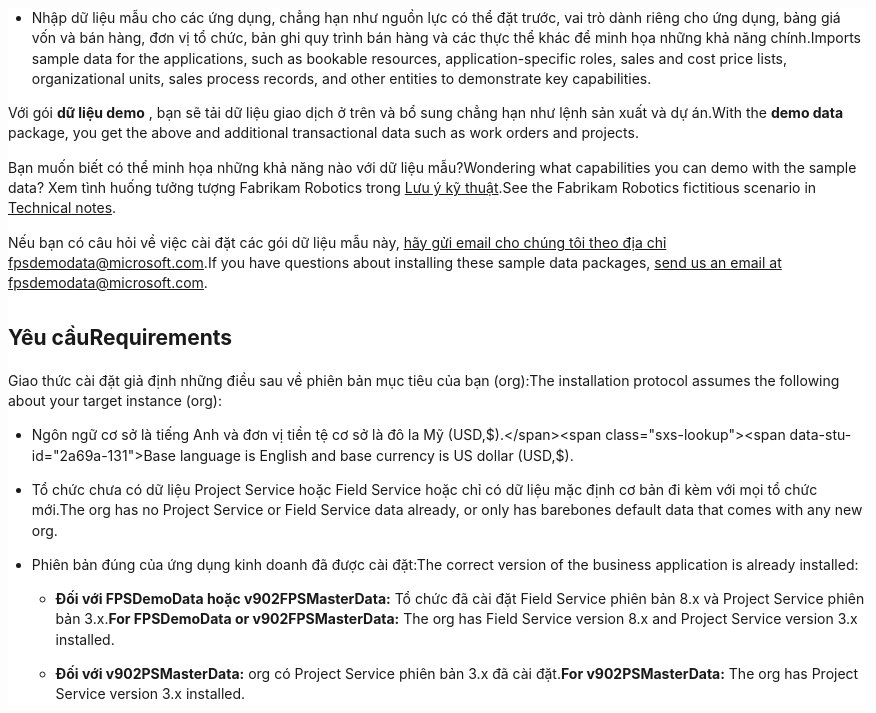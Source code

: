 - <span data-ttu-id="2a69a-124">Nhập dữ liệu mẫu cho các ứng dụng, chẳng hạn như nguồn lực có thể đặt trước, vai trò dành riêng cho ứng dụng, bảng giá vốn và bán hàng, đơn vị tổ chức, bản ghi quy trình bán hàng và các thực thể khác để minh họa những khả năng chính.</span><span class="sxs-lookup"><span data-stu-id="2a69a-124">Imports sample data for the applications, such as bookable resources, application-specific roles, sales and cost price lists, organizational units, sales process records, and other entities to demonstrate key capabilities.</span></span>  

<span data-ttu-id="2a69a-125">Với gói **dữ liệu demo** , bạn sẽ tải dữ liệu giao dịch ở trên và bổ sung chẳng hạn như lệnh sản xuất và dự án.</span><span class="sxs-lookup"><span data-stu-id="2a69a-125">With the **demo data** package, you get the above and additional transactional data such as work orders and projects.</span></span>

<span data-ttu-id="2a69a-126">Bạn muốn biết có thể minh họa những khả năng nào với dữ liệu mẫu?</span><span class="sxs-lookup"><span data-stu-id="2a69a-126">Wondering what capabilities you can demo with the sample data?</span></span> <span data-ttu-id="2a69a-127">Xem tình huống tưởng tượng Fabrikam Robotics trong [Lưu ý kỹ thuật](#technical-notes).</span><span class="sxs-lookup"><span data-stu-id="2a69a-127">See the Fabrikam Robotics fictitious scenario in [Technical notes](#technical-notes).</span></span>

<span data-ttu-id="2a69a-128">Nếu bạn có câu hỏi về việc cài đặt các gói dữ liệu mẫu này, [hãy gửi email cho chúng tôi theo địa chỉ fpsdemodata@microsoft.com](mailto:fpsdemodata@microsoft.com).</span><span class="sxs-lookup"><span data-stu-id="2a69a-128">If you have questions about installing these sample data packages, [send us an email at fpsdemodata@microsoft.com](mailto:fpsdemodata@microsoft.com).</span></span>

## <a name="requirements"></a><span data-ttu-id="2a69a-129">Yêu cầu</span><span class="sxs-lookup"><span data-stu-id="2a69a-129">Requirements</span></span>

<span data-ttu-id="2a69a-130">Giao thức cài đặt giả định những điều sau về phiên bản mục tiêu của bạn (org):</span><span class="sxs-lookup"><span data-stu-id="2a69a-130">The installation protocol assumes the following about your target instance (org):</span></span>

- <span data-ttu-id="2a69a-131">Ngôn ngữ cơ sở là tiếng Anh và đơn vị tiền tệ cơ sở là đô la Mỹ (USD,$).</span><span class="sxs-lookup"><span data-stu-id="2a69a-131">Base language is English and base currency is US dollar (USD,$).</span></span>

- <span data-ttu-id="2a69a-132">Tổ chức chưa có dữ liệu Project Service hoặc Field Service hoặc chỉ có dữ liệu mặc định cơ bản đi kèm với mọi tổ chức mới.</span><span class="sxs-lookup"><span data-stu-id="2a69a-132">The org has no Project Service or Field Service data already, or only has barebones default data that comes with any new org.</span></span>

- <span data-ttu-id="2a69a-133">Phiên bản đúng của ứng dụng kinh doanh đã được cài đặt:</span><span class="sxs-lookup"><span data-stu-id="2a69a-133">The correct version of the business application is already installed:</span></span>
       
    - <span data-ttu-id="2a69a-134">**Đối với FPSDemoData hoặc v902FPSMasterData:** Tổ chức đã cài đặt Field Service phiên bản 8.x và Project Service phiên bản 3.x.</span><span class="sxs-lookup"><span data-stu-id="2a69a-134">**For FPSDemoData or v902FPSMasterData:** The org has Field Service version 8.x and Project Service version 3.x installed.</span></span>

    - <span data-ttu-id="2a69a-135">**Đối với v902PSMasterData:** org có Project Service phiên bản 3.x đã cài đặt.</span><span class="sxs-lookup"><span data-stu-id="2a69a-135">**For v902PSMasterData:** The org has Project Service version 3.x installed.</span></span>
